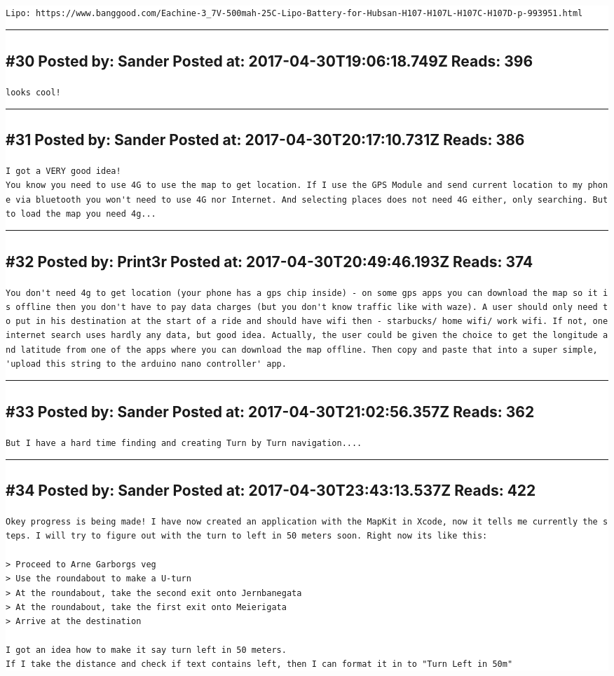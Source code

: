 ```
Lipo: https://www.banggood.com/Eachine-3_7V-500mah-25C-Lipo-Battery-for-Hubsan-H107-H107L-H107C-H107D-p-993951.html
```

---
## \#30 Posted by: Sander Posted at: 2017-04-30T19:06:18.749Z Reads: 396

```
looks cool!
```

---
## \#31 Posted by: Sander Posted at: 2017-04-30T20:17:10.731Z Reads: 386

```
I got a VERY good idea!
You know you need to use 4G to use the map to get location. If I use the GPS Module and send current location to my phone via bluetooth you won't need to use 4G nor Internet. And selecting places does not need 4G either, only searching. But to load the map you need 4g...
```

---
## \#32 Posted by: Print3r Posted at: 2017-04-30T20:49:46.193Z Reads: 374

```
You don't need 4g to get location (your phone has a gps chip inside) - on some gps apps you can download the map so it is offline then you don't have to pay data charges (but you don't know traffic like with waze). A user should only need to put in his destination at the start of a ride and should have wifi then - starbucks/ home wifi/ work wifi. If not, one internet search uses hardly any data, but good idea. Actually, the user could be given the choice to get the longitude and latitude from one of the apps where you can download the map offline. Then copy and paste that into a super simple, 'upload this string to the arduino nano controller' app.
```

---
## \#33 Posted by: Sander Posted at: 2017-04-30T21:02:56.357Z Reads: 362

```
But I have a hard time finding and creating Turn by Turn navigation....
```

---
## \#34 Posted by: Sander Posted at: 2017-04-30T23:43:13.537Z Reads: 422

```
Okey progress is being made! I have now created an application with the MapKit in Xcode, now it tells me currently the steps. I will try to figure out with the turn to left in 50 meters soon. Right now its like this:

> Proceed to Arne Garborgs veg
> Use the roundabout to make a U-turn
> At the roundabout, take the second exit onto Jernbanegata
> At the roundabout, take the first exit onto Meierigata
> Arrive at the destination

I got an idea how to make it say turn left in 50 meters.
If I take the distance and check if text contains left, then I can format it in to "Turn Left in 50m"
```